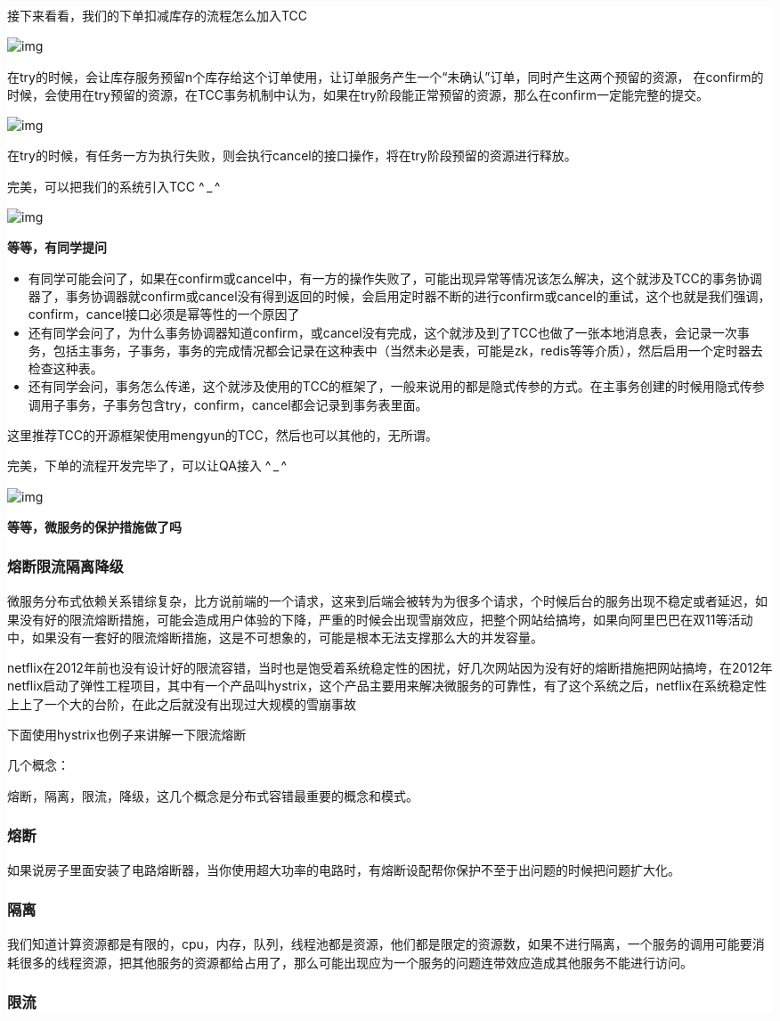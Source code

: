 接下来看看，我们的下单扣减库存的流程怎么加入TCC

![img](https://image-hosting.jellyfishmix.com/20201021124705.jpg)

在try的时候，会让库存服务预留n个库存给这个订单使用，让订单服务产生一个“未确认”订单，同时产生这两个预留的资源，
在confirm的时候，会使用在try预留的资源，在TCC事务机制中认为，如果在try阶段能正常预留的资源，那么在confirm一定能完整的提交。

![img](https://image-hosting.jellyfishmix.com/20201021124722.jpg)

在try的时候，有任务一方为执行失败，则会执行cancel的接口操作，将在try阶段预留的资源进行释放。

完美，可以把我们的系统引入TCC ^ _ ^

![img](https://image-hosting.jellyfishmix.com/20201021094729.jpg)

**等等，有同学提问**

- 有同学可能会问了，如果在confirm或cancel中，有一方的操作失败了，可能出现异常等情况该怎么解决，这个就涉及TCC的事务协调器了，事务协调器就confirm或cancel没有得到返回的时候，会启用定时器不断的进行confirm或cancel的重试，这个也就是我们强调，confirm，cancel接口必须是幂等性的一个原因了
- 还有同学会问了，为什么事务协调器知道confirm，或cancel没有完成，这个就涉及到了TCC也做了一张本地消息表，会记录一次事务，包括主事务，子事务，事务的完成情况都会记录在这种表中（当然未必是表，可能是zk，redis等等介质），然后启用一个定时器去检查这种表。
- 还有同学会问，事务怎么传递，这个就涉及使用的TCC的框架了，一般来说用的都是隐式传参的方式。在主事务创建的时候用隐式传参调用子事务，子事务包含try，confirm，cancel都会记录到事务表里面。

这里推荐TCC的开源框架使用mengyun的TCC，然后也可以其他的，无所谓。

完美，下单的流程开发完毕了，可以让QA接入 ^ _ ^

![img](https://image-hosting.jellyfishmix.com/20201021094729.jpg)

**等等，微服务的保护措施做了吗**

### 熔断限流隔离降级

微服务分布式依赖关系错综复杂，比方说前端的一个请求，这来到后端会被转为为很多个请求，个时候后台的服务出现不稳定或者延迟，如果没有好的限流熔断措施，可能会造成用户体验的下降，严重的时候会出现雪崩效应，把整个网站给搞垮，如果向阿里巴巴在双11等活动中，如果没有一套好的限流熔断措施，这是不可想象的，可能是根本无法支撑那么大的并发容量。

netflix在2012年前也没有设计好的限流容错，当时也是饱受着系统稳定性的困扰，好几次网站因为没有好的熔断措施把网站搞垮，在2012年netflix启动了弹性工程项目，其中有一个产品叫hystrix，这个产品主要用来解决微服务的可靠性，有了这个系统之后，netflix在系统稳定性上上了一个大的台阶，在此之后就没有出现过大规模的雪崩事故

下面使用hystrix也例子来讲解一下限流熔断

几个概念：

熔断，隔离，限流，降级，这几个概念是分布式容错最重要的概念和模式。

### 熔断

如果说房子里面安装了电路熔断器，当你使用超大功率的电路时，有熔断设配帮你保护不至于出问题的时候把问题扩大化。

### 隔离

我们知道计算资源都是有限的，cpu，内存，队列，线程池都是资源，他们都是限定的资源数，如果不进行隔离，一个服务的调用可能要消耗很多的线程资源，把其他服务的资源都给占用了，那么可能出现应为一个服务的问题连带效应造成其他服务不能进行访问。

### 限流
